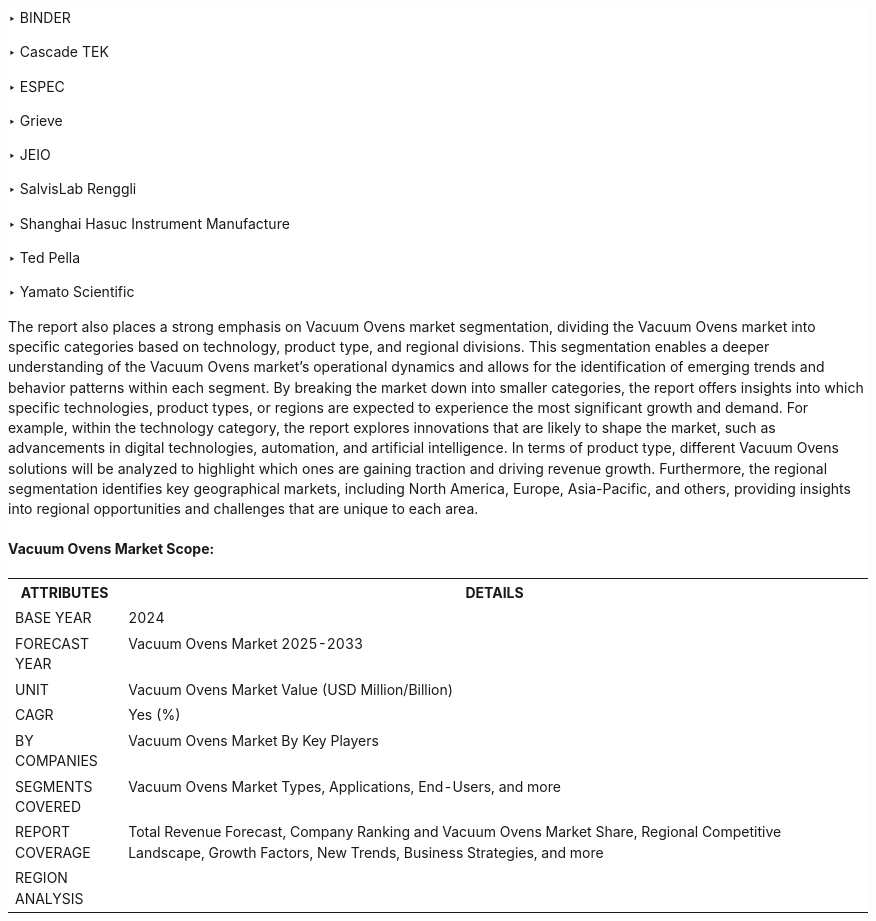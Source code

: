‣ BINDER

‣ Cascade TEK

‣ ESPEC

‣ Grieve

‣ JEIO

‣ SalvisLab Renggli

‣ Shanghai Hasuc Instrument Manufacture

‣ Ted Pella

‣ Yamato Scientific

The report also places a strong emphasis on Vacuum Ovens market segmentation, dividing the Vacuum Ovens market into specific categories based on technology, product type, and regional divisions. This segmentation enables a deeper understanding of the Vacuum Ovens market’s operational dynamics and allows for the identification of emerging trends and behavior patterns within each segment. By breaking the market down into smaller categories, the report offers insights into which specific technologies, product types, or regions are expected to experience the most significant growth and demand. For example, within the technology category, the report explores innovations that are likely to shape the market, such as advancements in digital technologies, automation, and artificial intelligence. In terms of product type, different Vacuum Ovens solutions will be analyzed to highlight which ones are gaining traction and driving revenue growth. Furthermore, the regional segmentation identifies key geographical markets, including North America, Europe, Asia-Pacific, and others, providing insights into regional opportunities and challenges that are unique to each area.

<h4>Vacuum Ovens Market Scope:</h4>
<table>
<tr>
<th>ATTRIBUTES</th>
<th>DETAILS</th>
</tr>
<tr>
<td>BASE YEAR</td>
<td>2024</td>
</tr>
<tr>
<td>FORECAST YEAR</td>
<td>Vacuum Ovens Market 2025-2033</td>
</tr>
<tr>
<td>UNIT</td>
<td>Vacuum Ovens Market Value (USD Million/Billion)</td>
<tr>
<td>CAGR</td>
<td>Yes (%)</td>
</tr>
</tr>
<tr>
<td>BY COMPANIES</td>
<td>Vacuum Ovens Market By Key Players</td>
</tr>
<tr>
<td>SEGMENTS COVERED</td>
<td>Vacuum Ovens Market Types, Applications, End-Users, and more</td>
</tr>
<tr>
<td>REPORT COVERAGE</td>
<td>Total Revenue Forecast, Company Ranking and Vacuum Ovens Market Share, Regional Competitive Landscape, Growth Factors, New Trends, Business Strategies, and more</td>
</tr>
<tr>
<td>REGION ANALYSIS</td>